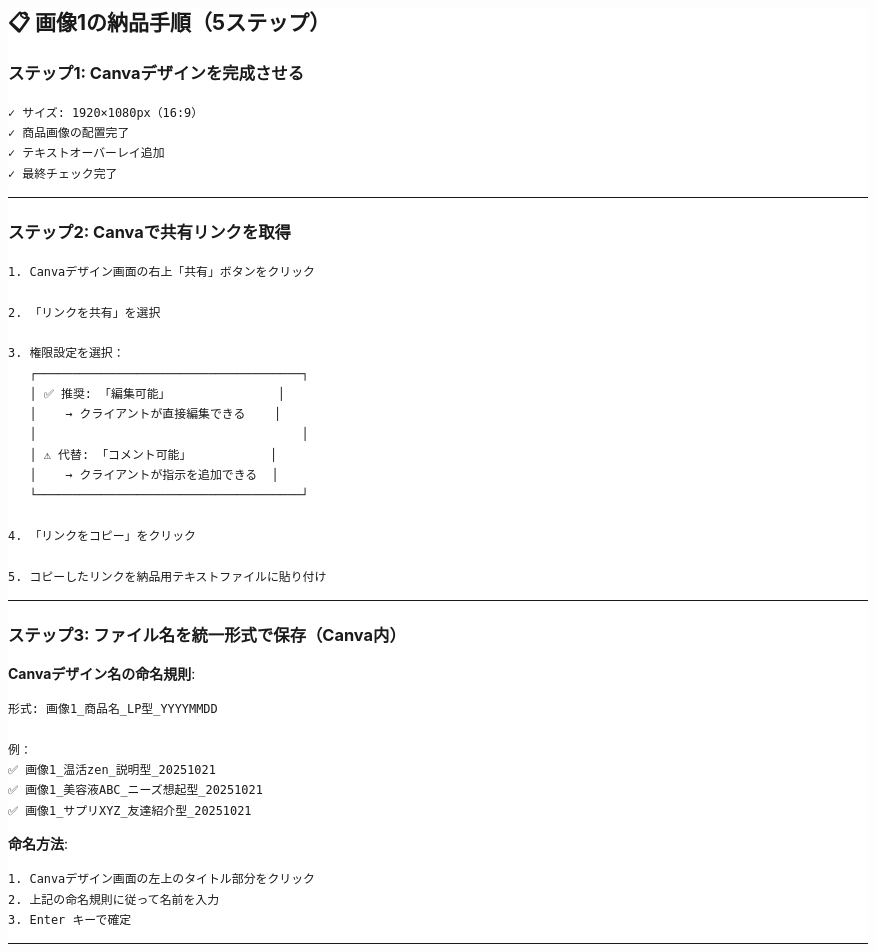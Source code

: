 
## 📋 画像1の納品手順（5ステップ）

### ステップ1: Canvaデザインを完成させる

```
✓ サイズ: 1920×1080px（16:9）
✓ 商品画像の配置完了
✓ テキストオーバーレイ追加
✓ 最終チェック完了
```

---

### ステップ2: Canvaで共有リンクを取得

```
1. Canvaデザイン画面の右上「共有」ボタンをクリック

2. 「リンクを共有」を選択

3. 権限設定を選択：
   ┌─────────────────────────────────────┐
   │ ✅ 推奨: 「編集可能」               │
   │    → クライアントが直接編集できる    │
   │                                     │
   │ ⚠️ 代替: 「コメント可能」           │
   │    → クライアントが指示を追加できる  │
   └─────────────────────────────────────┘

4. 「リンクをコピー」をクリック

5. コピーしたリンクを納品用テキストファイルに貼り付け
```

---

### ステップ3: ファイル名を統一形式で保存（Canva内）

**Canvaデザイン名の命名規則**:

```
形式: 画像1_商品名_LP型_YYYYMMDD

例：
✅ 画像1_温活zen_説明型_20251021
✅ 画像1_美容液ABC_ニーズ想起型_20251021
✅ 画像1_サプリXYZ_友達紹介型_20251021
```

**命名方法**:
```
1. Canvaデザイン画面の左上のタイトル部分をクリック
2. 上記の命名規則に従って名前を入力
3. Enter キーで確定
```

---